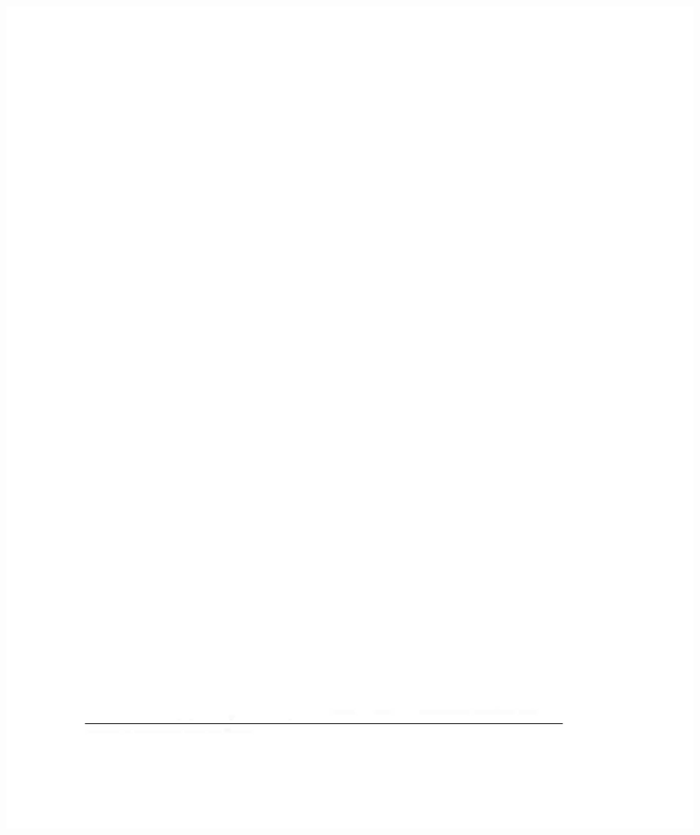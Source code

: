 ![Treatmentforamphetaminewithdrawal_4_7](Generated/images/Treatmentforamphetaminewithdrawal_4_7.png)
